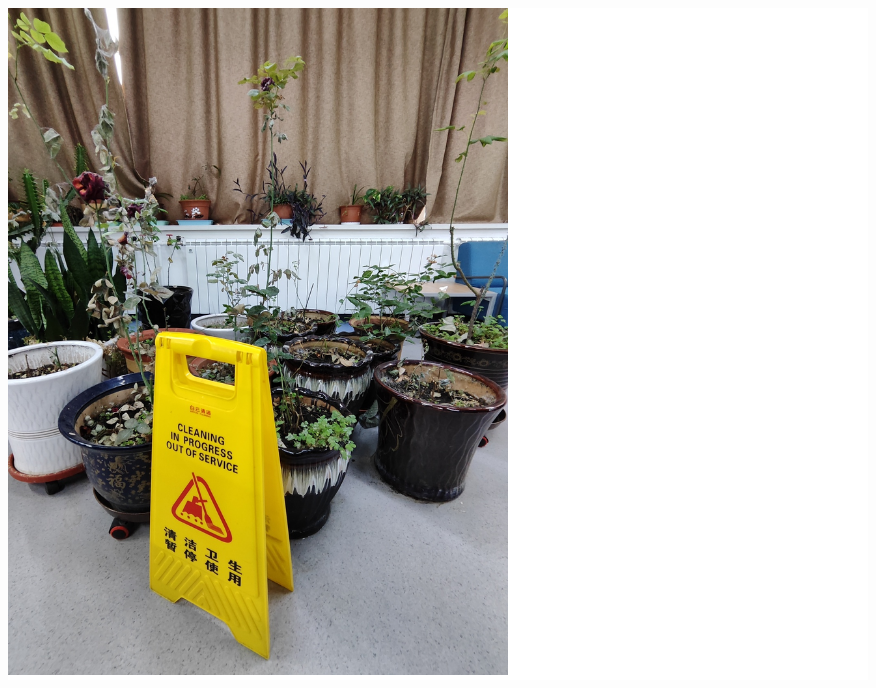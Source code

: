   <tr>
    <td>
       <img src="./jumps/20/intro_20_uw.png" alt="Image 1" width="500"/>
    </td>
    <td>